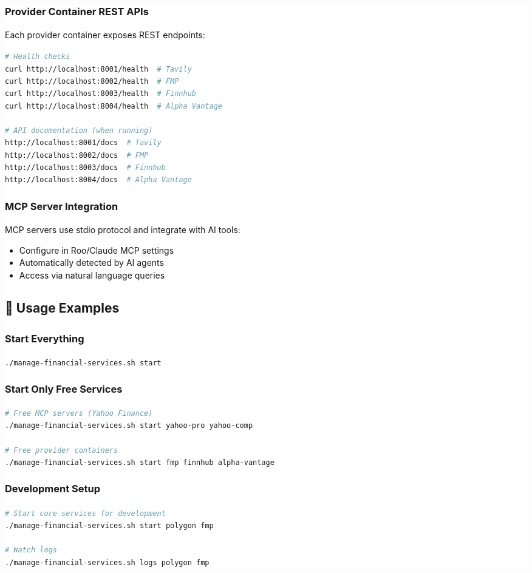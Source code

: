 ### Provider Container REST APIs

Each provider container exposes REST endpoints:

```bash
# Health checks
curl http://localhost:8001/health  # Tavily
curl http://localhost:8002/health  # FMP
curl http://localhost:8003/health  # Finnhub
curl http://localhost:8004/health  # Alpha Vantage

# API documentation (when running)
http://localhost:8001/docs  # Tavily
http://localhost:8002/docs  # FMP
http://localhost:8003/docs  # Finnhub
http://localhost:8004/docs  # Alpha Vantage
```

### MCP Server Integration

MCP servers use stdio protocol and integrate with AI tools:
- Configure in Roo/Claude MCP settings
- Automatically detected by AI agents
- Access via natural language queries

## 🎯 Usage Examples

### Start Everything

```bash
./manage-financial-services.sh start
```

### Start Only Free Services

```bash
# Free MCP servers (Yahoo Finance)
./manage-financial-services.sh start yahoo-pro yahoo-comp

# Free provider containers
./manage-financial-services.sh start fmp finnhub alpha-vantage
```

### Development Setup

```bash
# Start core services for development
./manage-financial-services.sh start polygon fmp

# Watch logs
./manage-financial-services.sh logs polygon fmp
```
